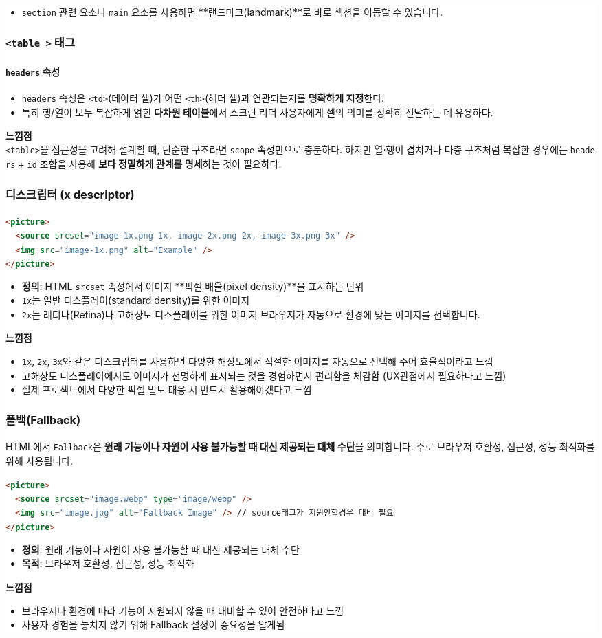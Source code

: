 - `section` 관련 요소나 `main` 요소를 사용하면 **랜드마크(landmark)**로 바로 섹션을 이동할 수 있습니다.

### `<table >` 태그

#### `headers` 속성

- `headers` 속성은 `<td>`(데이터 셀)가 어떤 `<th>`(헤더 셀)과 연관되는지를 **명확하게 지정**한다.
- 특히 행/열이 모두 복잡하게 얽힌 **다차원 테이블**에서 스크린 리더 사용자에게 셀의 의미를 정확히 전달하는 데 유용하다.

**느낌점**  
`<table>`을 접근성을 고려해 설계할 때, 단순한 구조라면 `scope` 속성만으로 충분하다.
하지만 열·행이 겹치거나 다층 구조처럼 복잡한 경우에는 `headers` + `id` 조합을 사용해 **보다 정밀하게 관계를 명세**하는 것이 필요하다.

### 디스크립터 (x descriptor)

```html
<picture>
  <source srcset="image-1x.png 1x, image-2x.png 2x, image-3x.png 3x" />
  <img src="image-1x.png" alt="Example" />
</picture>
```

- **정의**: HTML `srcset` 속성에서 이미지 **픽셀 배율(pixel density)**을 표시하는 단위
- `1x`는 일반 디스플레이(standard density)를 위한 이미지
- `2x`는 레티나(Retina)나 고해상도 디스플레이를 위한 이미지 브라우저가 자동으로 환경에 맞는 이미지를 선택합니다.

**느낌점**

- `1x`, `2x`, `3x`와 같은 디스크립터를 사용하면 다양한 해상도에서 적절한 이미지를 자동으로 선택해 주어 효율적이라고 느낌
- 고해상도 디스플레이에서도 이미지가 선명하게 표시되는 것을 경험하면서 편리함을 체감함 (UX관점에서 필요하다고 느낌)
- 실제 프로젝트에서 다양한 픽셀 밀도 대응 시 반드시 활용해야겠다고 느낌

### 폴백(Fallback)

HTML에서 `Fallback`은 **원래 기능이나 자원이 사용 불가능할 때 대신 제공되는 대체 수단**을 의미합니다.
주로 브라우저 호환성, 접근성, 성능 최적화를 위해 사용됩니다.

```html
<picture>
  <source srcset="image.webp" type="image/webp" />
  <img src="image.jpg" alt="Fallback Image" /> // source태그가 지원안할경우 대비 필요
</picture>
```

- **정의**: 원래 기능이나 자원이 사용 불가능할 때 대신 제공되는 대체 수단
- **목적**: 브라우저 호환성, 접근성, 성능 최적화

**느낌점**

- 브라우저나 환경에 따라 기능이 지원되지 않을 때 대비할 수 있어 안전하다고 느낌
- 사용자 경험을 놓치지 않기 위해 Fallback 설정이 중요성을 알게됨
